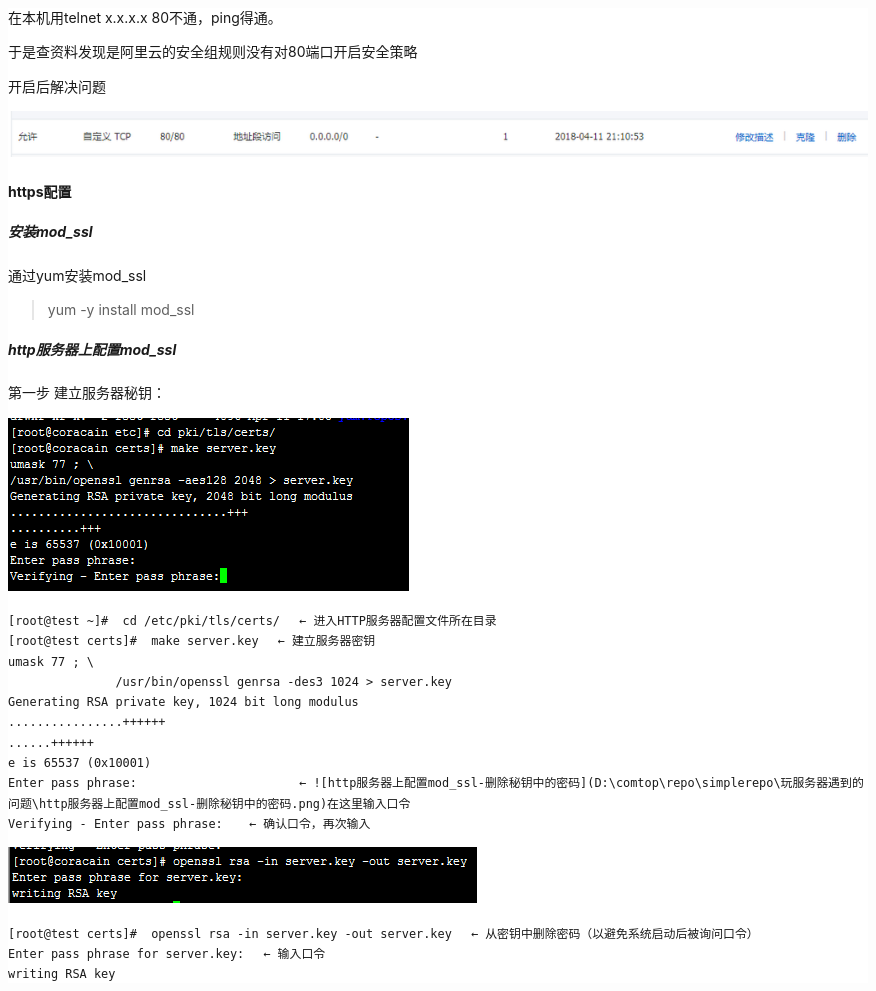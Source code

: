在本机用telnet x.x.x.x 80不通，ping得通。

于是查资料发现是阿里云的安全组规则没有对80端口开启安全策略

开启后解决问题

![0端口访问一直不](images/80端口访问一直不通.png)

#### https配置

##### 安装mod_ssl

通过yum安装mod_ssl

> yum -y install mod_ssl

##### http服务器上配置mod_ssl

第一步 建立服务器秘钥：

![http服务器上配置mod_ssl](images/http服务器上配置mod_ssl.png)

```
[root@test ~]#  cd /etc/pki/tls/certs/　 ← 进入HTTP服务器配置文件所在目录
[root@test certs]#  make server.key　 ← 建立服务器密钥
umask 77 ; \
               /usr/bin/openssl genrsa -des3 1024 > server.key
Generating RSA private key, 1024 bit long modulus
................++++++
......++++++
e is 65537 (0x10001)
Enter pass phrase:　                     ← ![http服务器上配置mod_ssl-删除秘钥中的密码](D:\comtop\repo\simplerepo\玩服务器遇到的问题\http服务器上配置mod_ssl-删除秘钥中的密码.png)在这里输入口令
Verifying - Enter pass phrase:　  ← 确认口令，再次输入
```

![http服务器上配置mod_ssl-删除秘钥中的密码](images/http服务器上配置mod_ssl-删除秘钥中的密码.png)

```
[root@test certs]#  openssl rsa -in server.key -out server.key　 ← 从密钥中删除密码（以避免系统启动后被询问口令）
Enter pass phrase for server.key:　 ← 输入口令
writing RSA key
```
